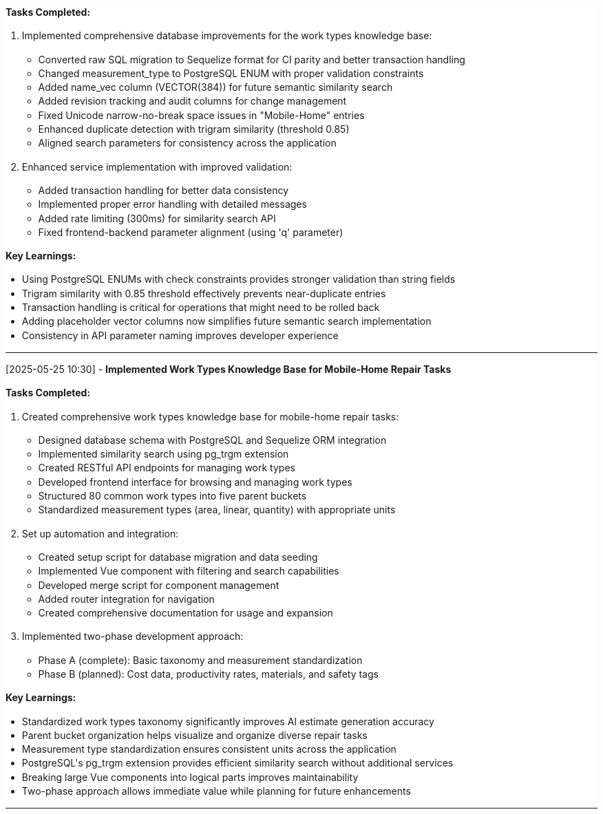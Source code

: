 **Tasks Completed:**

1. Implemented comprehensive database improvements for the work types knowledge base:
   - Converted raw SQL migration to Sequelize format for CI parity and better transaction handling
   - Changed measurement_type to PostgreSQL ENUM with proper validation constraints
   - Added name_vec column (VECTOR(384)) for future semantic similarity search
   - Added revision tracking and audit columns for change management
   - Fixed Unicode narrow-no-break space issues in "Mobile-Home" entries
   - Enhanced duplicate detection with trigram similarity (threshold 0.85)
   - Aligned search parameters for consistency across the application

2. Enhanced service implementation with improved validation:
   - Added transaction handling for better data consistency
   - Implemented proper error handling with detailed messages
   - Added rate limiting (300ms) for similarity search API
   - Fixed frontend-backend parameter alignment (using 'q' parameter)

**Key Learnings:**

- Using PostgreSQL ENUMs with check constraints provides stronger validation than string fields
- Trigram similarity with 0.85 threshold effectively prevents near-duplicate entries
- Transaction handling is critical for operations that might need to be rolled back
- Adding placeholder vector columns now simplifies future semantic search implementation
- Consistency in API parameter naming improves developer experience

---

[2025-05-25 10:30] - **Implemented Work Types Knowledge Base for Mobile-Home Repair Tasks**

**Tasks Completed:**

1. Created comprehensive work types knowledge base for mobile-home repair tasks:
   - Designed database schema with PostgreSQL and Sequelize ORM integration
   - Implemented similarity search using pg_trgm extension
   - Created RESTful API endpoints for managing work types
   - Developed frontend interface for browsing and managing work types
   - Structured 80 common work types into five parent buckets
   - Standardized measurement types (area, linear, quantity) with appropriate units

2. Set up automation and integration:
   - Created setup script for database migration and data seeding
   - Implemented Vue component with filtering and search capabilities
   - Developed merge script for component management
   - Added router integration for navigation
   - Created comprehensive documentation for usage and expansion

3. Implemented two-phase development approach:
   - Phase A (complete): Basic taxonomy and measurement standardization
   - Phase B (planned): Cost data, productivity rates, materials, and safety tags

**Key Learnings:**

- Standardized work types taxonomy significantly improves AI estimate generation accuracy
- Parent bucket organization helps visualize and organize diverse repair tasks
- Measurement type standardization ensures consistent units across the application
- PostgreSQL's pg_trgm extension provides efficient similarity search without additional services
- Breaking large Vue components into logical parts improves maintainability
- Two-phase approach allows immediate value while planning for future enhancements

---